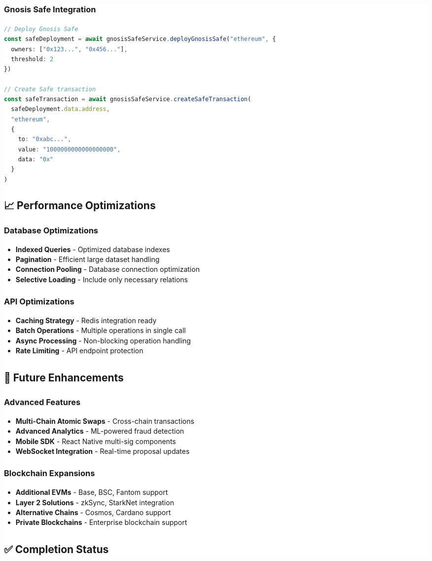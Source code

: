 ### Gnosis Safe Integration
```typescript
// Deploy Gnosis Safe
const safeDeployment = await gnosisSafeService.deployGnosisSafe("ethereum", {
  owners: ["0x123...", "0x456..."],
  threshold: 2
})

// Create Safe transaction
const safeTransaction = await gnosisSafeService.createSafeTransaction(
  safeDeployment.data.address,
  "ethereum",
  {
    to: "0xabc...",
    value: "1000000000000000000",
    data: "0x"
  }
)
```

## 📈 Performance Optimizations

### Database Optimizations
- **Indexed Queries** - Optimized database indexes
- **Pagination** - Efficient large dataset handling
- **Connection Pooling** - Database connection optimization
- **Selective Loading** - Include only necessary relations

### API Optimizations
- **Caching Strategy** - Redis integration ready
- **Batch Operations** - Multiple operations in single call
- **Async Processing** - Non-blocking operation handling
- **Rate Limiting** - API endpoint protection

## 🔮 Future Enhancements

### Advanced Features
- **Multi-Chain Atomic Swaps** - Cross-chain transactions
- **Advanced Analytics** - ML-powered fraud detection
- **Mobile SDK** - React Native multi-sig components
- **WebSocket Integration** - Real-time proposal updates

### Blockchain Expansions
- **Additional EVMs** - Base, BSC, Fantom support
- **Layer 2 Solutions** - zkSync, StarkNet integration
- **Alternative Chains** - Cosmos, Cardano support
- **Private Blockchains** - Enterprise blockchain support

## ✅ Completion Status
